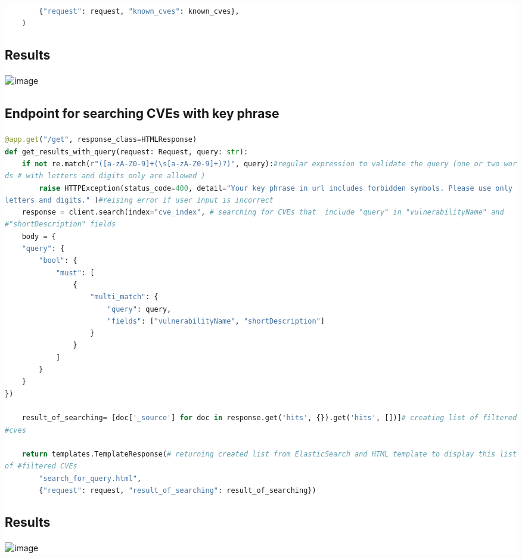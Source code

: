 ```python
        {"request": request, "known_cves": known_cves},
    )
```
## Results
<img width="954" alt="image" src="https://github.com/user-attachments/assets/1894ac7d-b301-48f8-918e-97a8696e5ba5">

## Endpoint for searching CVEs with key phrase
```python
@app.get("/get", response_class=HTMLResponse)
def get_results_with_query(request: Request, query: str):
    if not re.match(r"([a-zA-Z0-9]+(\s[a-zA-Z0-9]+)?)", query):#regular expression to validate the query (one or two words # with letters and digits only are allowed )
        raise HTTPException(status_code=400, detail="Your key phrase in url includes forbidden symbols. Please use only letters and digits." )#reising error if user input is incorrect
    response = client.search(index="cve_index", # searching for CVEs that  include "query" in "vulnerabilityName" and #"shortDescription" fields 
    body = {
    "query": {
        "bool": {
            "must": [
                {
                    "multi_match": {
                        "query": query,
                        "fields": ["vulnerabilityName", "shortDescription"]
                    }
                }
            ]
        }
    }
})
    
    result_of_searching= [doc['_source'] for doc in response.get('hits', {}).get('hits', [])]# creating list of filtered #cves

    return templates.TemplateResponse(# returning created list from ElasticSearch and HTML template to display this list of #filtered CVEs
        "search_for_query.html",
        {"request": request, "result_of_searching": result_of_searching})
```
## Results
<img width="872" alt="image" src="https://github.com/user-attachments/assets/1b470cbe-0339-45b4-be17-5cd6d8bcc320">




